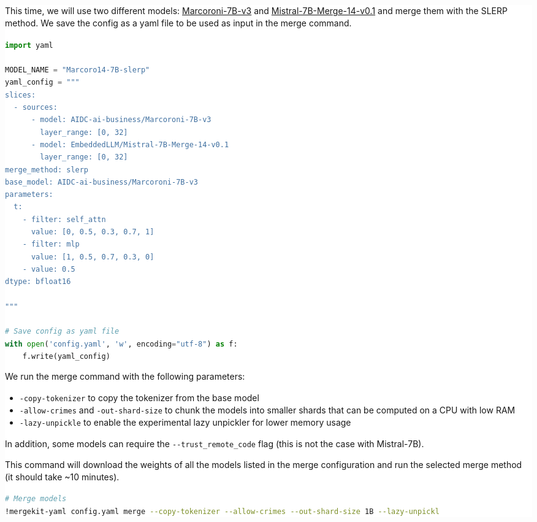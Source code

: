 This time, we will use two different models:
[Marcoroni-7B-v3](https://huggingface.co/AIDC-ai-business/Marcoroni-7B-v3) and
[Mistral-7B-Merge-14-v0.1](https://huggingface.co/EmbeddedLLM/Mistral-7B-Merge-14-v0.1)
and merge them with the SLERP method. We save the config as a yaml file to be
used as input in the merge command.

```python
import yaml

MODEL_NAME = "Marcoro14-7B-slerp"
yaml_config = """
slices:
  - sources:
      - model: AIDC-ai-business/Marcoroni-7B-v3
        layer_range: [0, 32]
      - model: EmbeddedLLM/Mistral-7B-Merge-14-v0.1
        layer_range: [0, 32]
merge_method: slerp
base_model: AIDC-ai-business/Marcoroni-7B-v3
parameters:
  t:
    - filter: self_attn
      value: [0, 0.5, 0.3, 0.7, 1]
    - filter: mlp
      value: [1, 0.5, 0.7, 0.3, 0]
    - value: 0.5
dtype: bfloat16

"""

# Save config as yaml file
with open('config.yaml', 'w', encoding="utf-8") as f:
    f.write(yaml_config)

```

We run the merge command with the following parameters:

- `-copy-tokenizer` to copy the tokenizer from the base model
- `-allow-crimes` and `-out-shard-size` to chunk the models into smaller shards that can be computed on a CPU with low RAM
- `-lazy-unpickle` to enable the experimental lazy unpickler for lower memory usage

In addition, some models can require the `--trust_remote_code` flag (this is
not the case with Mistral-7B).

This command will download the weights of all the models listed in the merge
configuration and run the selected merge method (it should take ~10 minutes).

```bash
# Merge models
!mergekit-yaml config.yaml merge --copy-tokenizer --allow-crimes --out-shard-size 1B --lazy-unpickl

```

